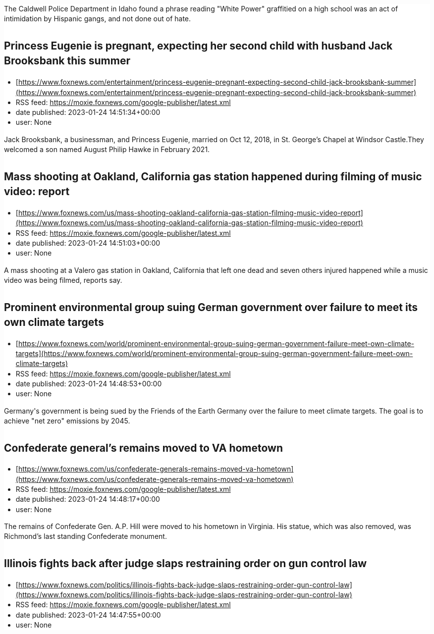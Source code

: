 The Caldwell Police Department in Idaho found a phrase reading "White Power" graffitied on a high school was an act of intimidation by Hispanic gangs, and not done out of hate.

## Princess Eugenie is pregnant, expecting her second child with husband Jack Brooksbank this summer
 - [https://www.foxnews.com/entertainment/princess-eugenie-pregnant-expecting-second-child-jack-brooksbank-summer](https://www.foxnews.com/entertainment/princess-eugenie-pregnant-expecting-second-child-jack-brooksbank-summer)
 - RSS feed: https://moxie.foxnews.com/google-publisher/latest.xml
 - date published: 2023-01-24 14:51:34+00:00
 - user: None

Jack Brooksbank, a businessman, and Princess Eugenie, married on Oct 12, 2018, in St. George’s Chapel at Windsor Castle.They welcomed a son named August Philip Hawke in February 2021.

## Mass shooting at Oakland, California gas station happened during filming of music video: report
 - [https://www.foxnews.com/us/mass-shooting-oakland-california-gas-station-filming-music-video-report](https://www.foxnews.com/us/mass-shooting-oakland-california-gas-station-filming-music-video-report)
 - RSS feed: https://moxie.foxnews.com/google-publisher/latest.xml
 - date published: 2023-01-24 14:51:03+00:00
 - user: None

A mass shooting at a Valero gas station in Oakland, California that left one dead and seven others injured happened while a music video was being filmed, reports say.

## Prominent environmental group suing German government over failure to meet its own climate targets
 - [https://www.foxnews.com/world/prominent-environmental-group-suing-german-government-failure-meet-own-climate-targets](https://www.foxnews.com/world/prominent-environmental-group-suing-german-government-failure-meet-own-climate-targets)
 - RSS feed: https://moxie.foxnews.com/google-publisher/latest.xml
 - date published: 2023-01-24 14:48:53+00:00
 - user: None

Germany's government is being sued by the Friends of the Earth Germany over the failure to meet climate targets. The goal is to achieve "net zero" emissions by 2045.

## Confederate general’s remains moved to VA hometown
 - [https://www.foxnews.com/us/confederate-generals-remains-moved-va-hometown](https://www.foxnews.com/us/confederate-generals-remains-moved-va-hometown)
 - RSS feed: https://moxie.foxnews.com/google-publisher/latest.xml
 - date published: 2023-01-24 14:48:17+00:00
 - user: None

The remains of Confederate Gen. A.P. Hill were moved to his hometown in Virginia. His statue, which was also removed, was Richmond’s last standing Confederate monument.

## Illinois fights back after judge slaps restraining order on gun control law
 - [https://www.foxnews.com/politics/illinois-fights-back-judge-slaps-restraining-order-gun-control-law](https://www.foxnews.com/politics/illinois-fights-back-judge-slaps-restraining-order-gun-control-law)
 - RSS feed: https://moxie.foxnews.com/google-publisher/latest.xml
 - date published: 2023-01-24 14:47:55+00:00
 - user: None
